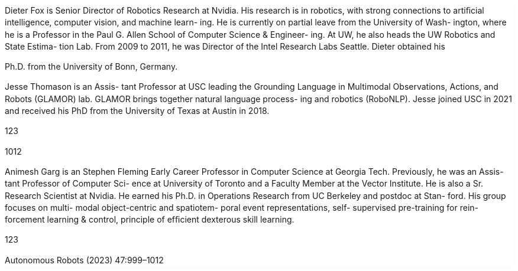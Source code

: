 Dieter Fox is Senior Director of Robotics Research at Nvidia. His research is in robotics, with strong connections to artiﬁcial intelligence, computer vision, and machine learn- ing. He is currently on partial leave from the University of Wash- ington, where he is a Professor in the Paul G. Allen School of Computer Science & Engineer- ing. At UW, he also heads the UW Robotics and State Estima- tion Lab. From 2009 to 2011, he was Director of the Intel Research Labs Seattle. Dieter obtained his

Ph.D. from the University of Bonn, Germany.

Jesse Thomason is an Assis- tant Professor at USC leading the Grounding Language in Multimodal Observations, Actions, and Robots (GLAMOR) lab. GLAMOR brings together natural language process- ing and robotics (RoboNLP). Jesse joined USC in 2021 and received his PhD from the University of Texas at Austin in 2018.

123

1012

Animesh Garg is an Stephen Fleming Early Career Professor in Computer Science at Georgia Tech. Previously, he was an Assis- tant Professor of Computer Sci- ence at University of Toronto and a Faculty Member at the Vector Institute. He is also a Sr. Research Scientist at Nvidia. He earned his Ph.D. in Operations Research from UC Berkeley and postdoc at Stan- ford. His group focuses on multi- modal object-centric and spatiotem- poral event representations, self- supervised pre-training for rein- forcement learning & control, principle of efﬁcient dexterous skill learning.

123

Autonomous Robots (2023) 47:999–1012